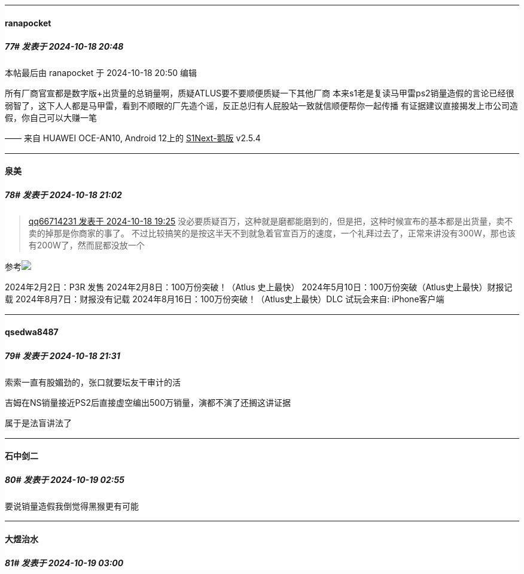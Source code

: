 
*****

####  ranapocket  
##### 77#       发表于 2024-10-18 20:48

 本帖最后由 ranapocket 于 2024-10-18 20:50 编辑 

所有厂商官宣都是数字版+出货量的总销量啊，质疑ATLUS要不要顺便质疑一下其他厂商
本来s1老是复读马甲雷ps2销量造假的言论已经很弱智了，这下人人都是马甲雷，看到不顺眼的厂先造个谣，反正总归有人屁股站一致就信顺便帮你一起传播
有证据建议直接揭发上市公司造假，你自己可以大赚一笔

—— 来自 HUAWEI OCE-AN10, Android 12上的 [S1Next-鹅版](https://github.com/ykrank/S1-Next/releases) v2.5.4


*****

####  泉美  
##### 78#       发表于 2024-10-18 21:02

<blockquote><a href="httphttps://bbs.saraba1st.com/2b/forum.php?mod=redirect&amp;goto=findpost&amp;pid=66485143&amp;ptid=2203555" target="_blank"> qq66714231 发表于 2024-10-18 19:25</a> 没必要质疑百万，这种就是磨都能磨到的，但是把，这种时候宣布的基本都是出货量，卖不卖的掉那是你商家的事了。 不过比较搞笑的是按这半天不到就急着官宣百万的速度，一个礼拜过去了，正常来讲没有300W，那也该有200W了，然而屁都没放一个 </blockquote>
参考<img src="https://static.saraba1st.com/image/smiley/face2017/067.png" referrerpolicy="no-referrer">

2024年2月2日：P3R 发售
2024年2月8日：100万份突破！（Atlus 史上最快）
2024年5月10日：100万份突破（Atlus史上最快）财报记载
2024年8月7日：财报没有记载
2024年8月16日：100万份突破！（Atlus史上最快）DLC 试玩会来自: iPhone客户端


*****

####  qsedwa8487  
##### 79#       发表于 2024-10-18 21:31

索索一直有股媚劲的，张口就要坛友干审计的活

吉姆在NS销量接近PS2后直接虚空编出500万销量，演都不演了还搁这讲证据

属于是法盲讲法了


*****

####  石中剑二  
##### 80#       发表于 2024-10-19 02:55

要说销量造假我倒觉得黑猴更有可能


*****

####  大煜治水  
##### 81#       发表于 2024-10-19 03:00
